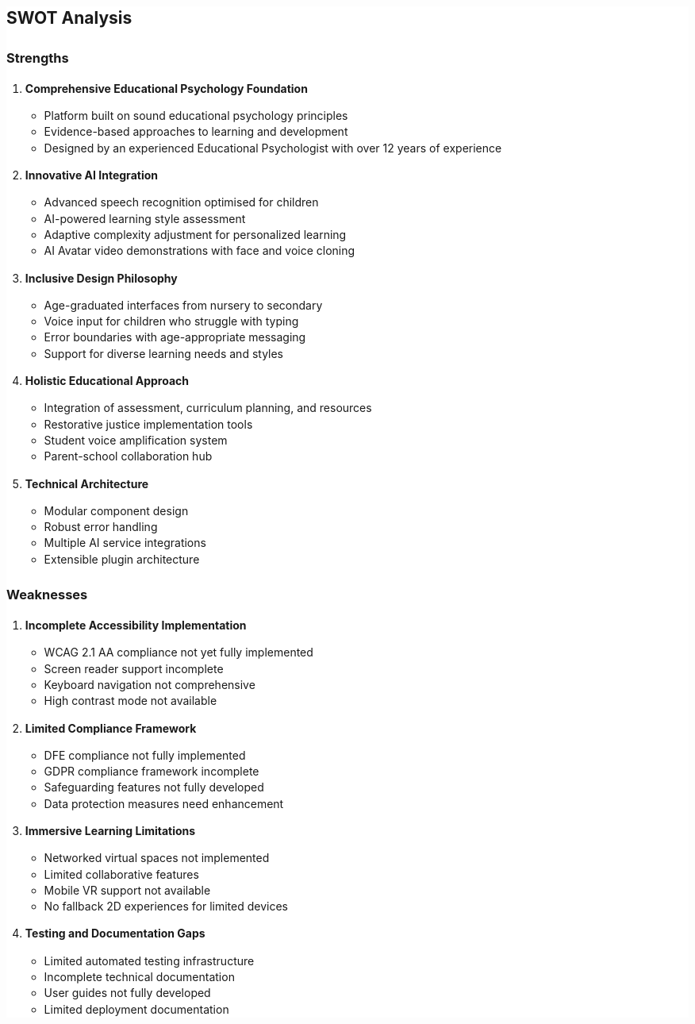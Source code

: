 ## SWOT Analysis

### Strengths

1. **Comprehensive Educational Psychology Foundation**
   - Platform built on sound educational psychology principles
   - Evidence-based approaches to learning and development
   - Designed by an experienced Educational Psychologist with over 12 years of experience

2. **Innovative AI Integration**
   - Advanced speech recognition optimised for children
   - AI-powered learning style assessment
   - Adaptive complexity adjustment for personalized learning
   - AI Avatar video demonstrations with face and voice cloning

3. **Inclusive Design Philosophy**
   - Age-graduated interfaces from nursery to secondary
   - Voice input for children who struggle with typing
   - Error boundaries with age-appropriate messaging
   - Support for diverse learning needs and styles

4. **Holistic Educational Approach**
   - Integration of assessment, curriculum planning, and resources
   - Restorative justice implementation tools
   - Student voice amplification system
   - Parent-school collaboration hub

5. **Technical Architecture**
   - Modular component design
   - Robust error handling
   - Multiple AI service integrations
   - Extensible plugin architecture

### Weaknesses

1. **Incomplete Accessibility Implementation**
   - WCAG 2.1 AA compliance not yet fully implemented
   - Screen reader support incomplete
   - Keyboard navigation not comprehensive
   - High contrast mode not available

2. **Limited Compliance Framework**
   - DFE compliance not fully implemented
   - GDPR compliance framework incomplete
   - Safeguarding features not fully developed
   - Data protection measures need enhancement

3. **Immersive Learning Limitations**
   - Networked virtual spaces not implemented
   - Limited collaborative features
   - Mobile VR support not available
   - No fallback 2D experiences for limited devices

4. **Testing and Documentation Gaps**
   - Limited automated testing infrastructure
   - Incomplete technical documentation
   - User guides not fully developed
   - Limited deployment documentation
